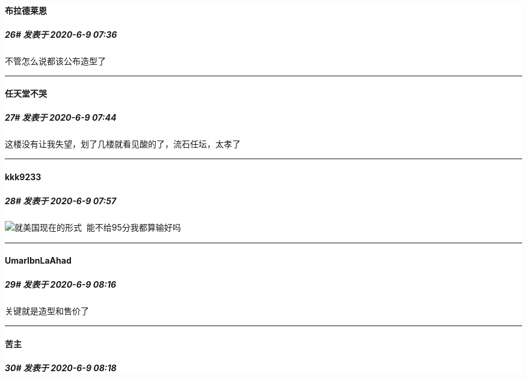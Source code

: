 ####  布拉德莱恩  
##### 26#       发表于 2020-6-9 07:36




不管怎么说都该公布造型了







*****

####  任天堂不哭  
##### 27#       发表于 2020-6-9 07:44




这楼没有让我失望，划了几楼就看见酸的了，流石任坛，太孝了







*****

####  kkk9233  
##### 28#       发表于 2020-6-9 07:57



<img src="https://static.saraba1st.com/image/smiley/face2017/037.png" referrerpolicy="no-referrer">就美国现在的形式  能不给95分我都算输好吗







*****

####  UmarIbnLaAhad  
##### 29#       发表于 2020-6-9 08:16




关键就是造型和售价了







*****

####  苦主  
##### 30#       发表于 2020-6-9 08:18



